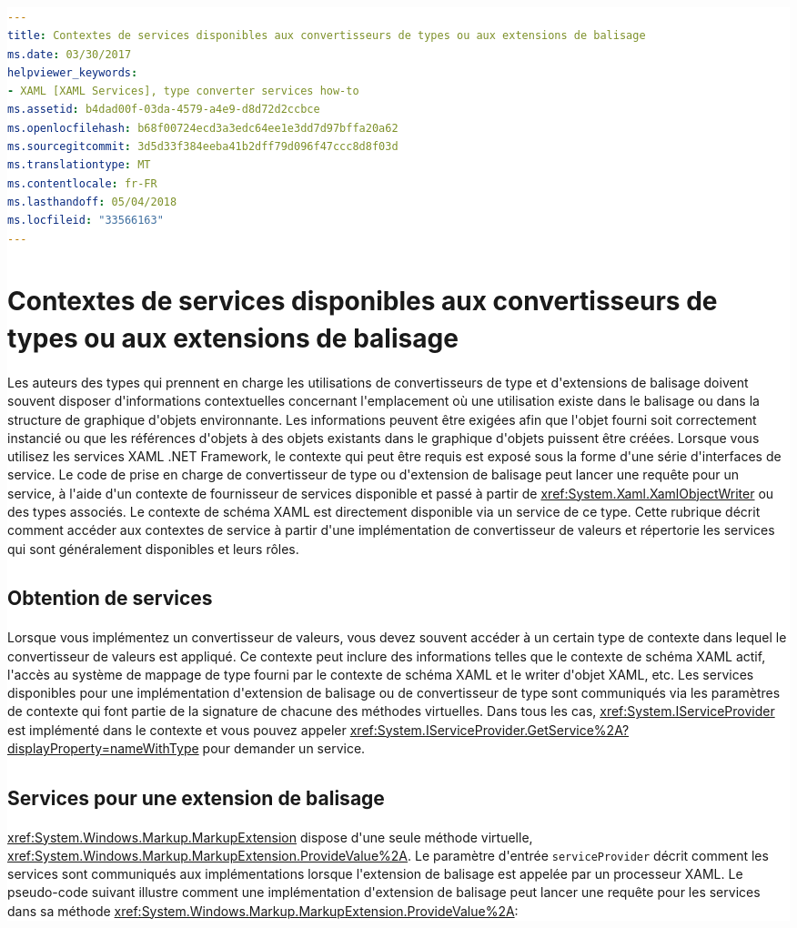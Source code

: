 ```yaml
---
title: Contextes de services disponibles aux convertisseurs de types ou aux extensions de balisage
ms.date: 03/30/2017
helpviewer_keywords:
- XAML [XAML Services], type converter services how-to
ms.assetid: b4dad00f-03da-4579-a4e9-d8d72d2ccbce
ms.openlocfilehash: b68f00724ecd3a3edc64ee1e3dd7d97bffa20a62
ms.sourcegitcommit: 3d5d33f384eeba41b2dff79d096f47ccc8d8f03d
ms.translationtype: MT
ms.contentlocale: fr-FR
ms.lasthandoff: 05/04/2018
ms.locfileid: "33566163"
---
```

# <a name="service-contexts-available-to-type-converters-and-markup-extensions"></a>Contextes de services disponibles aux convertisseurs de types ou aux extensions de balisage
Les auteurs des types qui prennent en charge les utilisations de convertisseurs de type et d'extensions de balisage doivent souvent disposer d'informations contextuelles concernant l'emplacement où une utilisation existe dans le balisage ou dans la structure de graphique d'objets environnante. Les informations peuvent être exigées afin que l'objet fourni soit correctement instancié ou que les références d'objets à des objets existants dans le graphique d'objets puissent être créées. Lorsque vous utilisez les services XAML .NET Framework, le contexte qui peut être requis est exposé sous la forme d'une série d'interfaces de service. Le code de prise en charge de convertisseur de type ou d'extension de balisage peut lancer une requête pour un service, à l'aide d'un contexte de fournisseur de services disponible et passé à partir de <xref:System.Xaml.XamlObjectWriter> ou des types associés. Le contexte de schéma XAML est directement disponible via un service de ce type. Cette rubrique décrit comment accéder aux contextes de service à partir d'une implémentation de convertisseur de valeurs et répertorie les services qui sont généralement disponibles et leurs rôles.  
  
<a name="obtaining_services"></a>   
## <a name="obtaining-services"></a>Obtention de services  
 Lorsque vous implémentez un convertisseur de valeurs, vous devez souvent accéder à un certain type de contexte dans lequel le convertisseur de valeurs est appliqué. Ce contexte peut inclure des informations telles que le contexte de schéma XAML actif, l'accès au système de mappage de type fourni par le contexte de schéma XAML et le writer d'objet XAML, etc. Les services disponibles pour une implémentation d'extension de balisage ou de convertisseur de type sont communiqués via les paramètres de contexte qui font partie de la signature de chacune des méthodes virtuelles. Dans tous les cas, <xref:System.IServiceProvider> est implémenté dans le contexte et vous pouvez appeler <xref:System.IServiceProvider.GetService%2A?displayProperty=nameWithType> pour demander un service.  
  
<a name="services_for_a_markup_extension"></a>   
## <a name="services-for-a-markup-extension"></a>Services pour une extension de balisage  
 <xref:System.Windows.Markup.MarkupExtension> dispose d'une seule méthode virtuelle, <xref:System.Windows.Markup.MarkupExtension.ProvideValue%2A>. Le paramètre d'entrée `serviceProvider` décrit comment les services sont communiqués aux implémentations lorsque l'extension de balisage est appelée par un processeur XAML. Le pseudo-code suivant illustre comment une implémentation d'extension de balisage peut lancer une requête pour les services dans sa méthode <xref:System.Windows.Markup.MarkupExtension.ProvideValue%2A>:  
  
